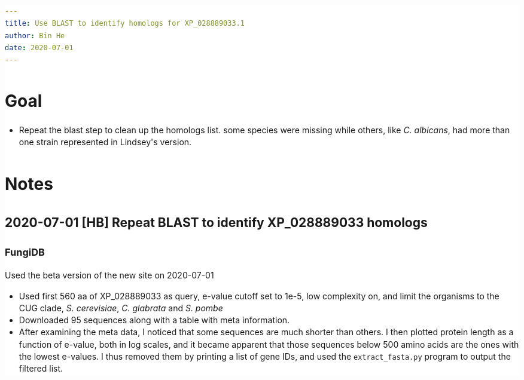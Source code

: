 ```yaml
---
title: Use BLAST to identify homologs for XP_028889033.1
author: Bin He
date: 2020-07-01
---
```


# Goal

- Repeat the blast step to clean up the homologs list.
    some species were missing while others, like _C. albicans_, had more than one strain represented in Lindsey's version.

# Notes
## 2020-07-01 [HB] Repeat BLAST to identify XP_028889033 homologs
### FungiDB
Used the beta version of the new site on 2020-07-01

- Used first 560 aa of XP_028889033 as query, e-value cutoff set to 1e-5, low complexity on, and limit the organisms to the CUG clade, _S. cerevisiae_, _C. glabrata_ and _S. pombe_
- Downloaded 95 sequences along with a table with meta information.
- After examining the meta data, I noticed that some sequences are much shorter than others. I then plotted protein length as a function of e-value, both in log scales, and it became apparent that those sequences below 500 amino acids are the ones with the lowest e-values. I thus removed them by printing a list of gene IDs, and used the `extract_fasta.py` program to output the filtered list.